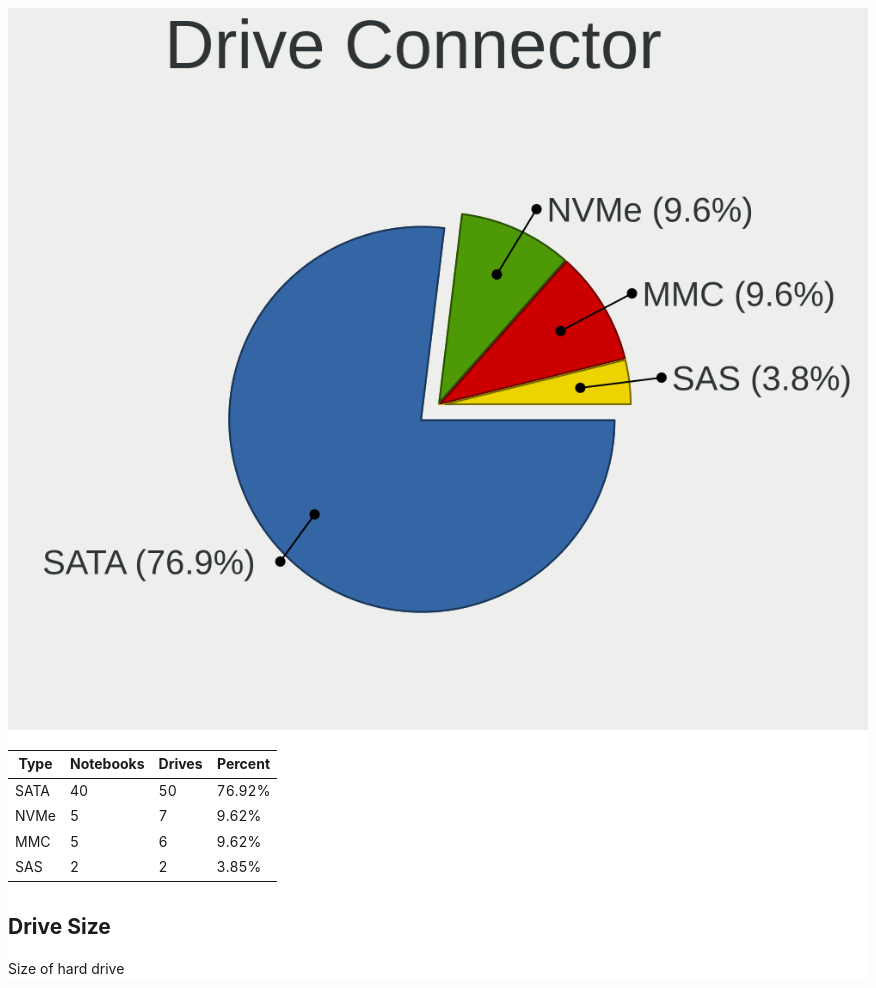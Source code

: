 ![Drive Connector](./images/pie_chart/drive_bus.svg)


| Type | Notebooks | Drives | Percent |
|------|-----------|--------|---------|
| SATA | 40        | 50     | 76.92%  |
| NVMe | 5         | 7      | 9.62%   |
| MMC  | 5         | 6      | 9.62%   |
| SAS  | 2         | 2      | 3.85%   |

Drive Size
----------

Size of hard drive
